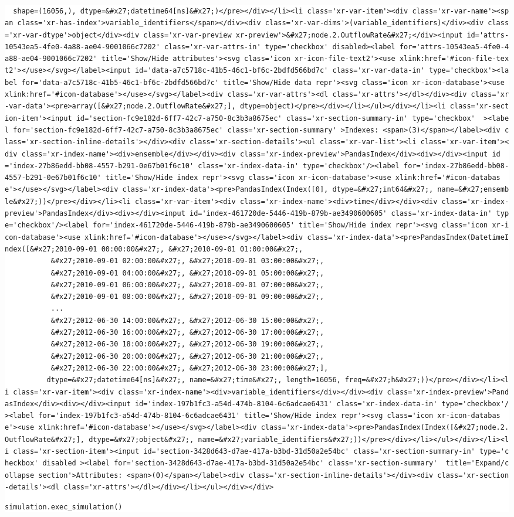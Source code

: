       shape=(16056,), dtype=&#x27;datetime64[ns]&#x27;)</pre></div></li><li class='xr-var-item'><div class='xr-var-name'><span class='xr-has-index'>variable_identifiers</span></div><div class='xr-var-dims'>(variable_identifiers)</div><div class='xr-var-dtype'>object</div><div class='xr-var-preview xr-preview'>&#x27;node.2.OutflowRate&#x27;</div><input id='attrs-10543ea5-4fe0-4a88-ae04-9001066c7202' class='xr-var-attrs-in' type='checkbox' disabled><label for='attrs-10543ea5-4fe0-4a88-ae04-9001066c7202' title='Show/Hide attributes'><svg class='icon xr-icon-file-text2'><use xlink:href='#icon-file-text2'></use></svg></label><input id='data-a7c5718c-41b5-46c1-bf6c-2bdfd566bd7c' class='xr-var-data-in' type='checkbox'><label for='data-a7c5718c-41b5-46c1-bf6c-2bdfd566bd7c' title='Show/Hide data repr'><svg class='icon xr-icon-database'><use xlink:href='#icon-database'></use></svg></label><div class='xr-var-attrs'><dl class='xr-attrs'></dl></div><div class='xr-var-data'><pre>array([&#x27;node.2.OutflowRate&#x27;], dtype=object)</pre></div></li></ul></div></li><li class='xr-section-item'><input id='section-fc9e182d-6ff7-42c7-a750-8c3b3a8675ec' class='xr-section-summary-in' type='checkbox'  ><label for='section-fc9e182d-6ff7-42c7-a750-8c3b3a8675ec' class='xr-section-summary' >Indexes: <span>(3)</span></label><div class='xr-section-inline-details'></div><div class='xr-section-details'><ul class='xr-var-list'><li class='xr-var-item'><div class='xr-index-name'><div>ensemble</div></div><div class='xr-index-preview'>PandasIndex</div><div></div><input id='index-27b86edd-bb08-4557-b291-0e67b01f6c10' class='xr-index-data-in' type='checkbox'/><label for='index-27b86edd-bb08-4557-b291-0e67b01f6c10' title='Show/Hide index repr'><svg class='icon xr-icon-database'><use xlink:href='#icon-database'></use></svg></label><div class='xr-index-data'><pre>PandasIndex(Index([0], dtype=&#x27;int64&#x27;, name=&#x27;ensemble&#x27;))</pre></div></li><li class='xr-var-item'><div class='xr-index-name'><div>time</div></div><div class='xr-index-preview'>PandasIndex</div><div></div><input id='index-461720de-5446-419b-879b-ae3490600605' class='xr-index-data-in' type='checkbox'/><label for='index-461720de-5446-419b-879b-ae3490600605' title='Show/Hide index repr'><svg class='icon xr-icon-database'><use xlink:href='#icon-database'></use></svg></label><div class='xr-index-data'><pre>PandasIndex(DatetimeIndex([&#x27;2010-09-01 00:00:00&#x27;, &#x27;2010-09-01 01:00:00&#x27;,
               &#x27;2010-09-01 02:00:00&#x27;, &#x27;2010-09-01 03:00:00&#x27;,
               &#x27;2010-09-01 04:00:00&#x27;, &#x27;2010-09-01 05:00:00&#x27;,
               &#x27;2010-09-01 06:00:00&#x27;, &#x27;2010-09-01 07:00:00&#x27;,
               &#x27;2010-09-01 08:00:00&#x27;, &#x27;2010-09-01 09:00:00&#x27;,
               ...
               &#x27;2012-06-30 14:00:00&#x27;, &#x27;2012-06-30 15:00:00&#x27;,
               &#x27;2012-06-30 16:00:00&#x27;, &#x27;2012-06-30 17:00:00&#x27;,
               &#x27;2012-06-30 18:00:00&#x27;, &#x27;2012-06-30 19:00:00&#x27;,
               &#x27;2012-06-30 20:00:00&#x27;, &#x27;2012-06-30 21:00:00&#x27;,
               &#x27;2012-06-30 22:00:00&#x27;, &#x27;2012-06-30 23:00:00&#x27;],
              dtype=&#x27;datetime64[ns]&#x27;, name=&#x27;time&#x27;, length=16056, freq=&#x27;h&#x27;))</pre></div></li><li class='xr-var-item'><div class='xr-index-name'><div>variable_identifiers</div></div><div class='xr-index-preview'>PandasIndex</div><div></div><input id='index-197b1fc3-a54d-474b-8104-6c6adcae6431' class='xr-index-data-in' type='checkbox'/><label for='index-197b1fc3-a54d-474b-8104-6c6adcae6431' title='Show/Hide index repr'><svg class='icon xr-icon-database'><use xlink:href='#icon-database'></use></svg></label><div class='xr-index-data'><pre>PandasIndex(Index([&#x27;node.2.OutflowRate&#x27;], dtype=&#x27;object&#x27;, name=&#x27;variable_identifiers&#x27;))</pre></div></li></ul></div></li><li class='xr-section-item'><input id='section-3428d643-d7ae-417a-b3bd-31d50a2e54bc' class='xr-section-summary-in' type='checkbox' disabled ><label for='section-3428d643-d7ae-417a-b3bd-31d50a2e54bc' class='xr-section-summary'  title='Expand/collapse section'>Attributes: <span>(0)</span></label><div class='xr-section-inline-details'></div><div class='xr-section-details'><dl class='xr-attrs'></dl></div></li></ul></div></div>




```python
simulation.exec_simulation()
```
